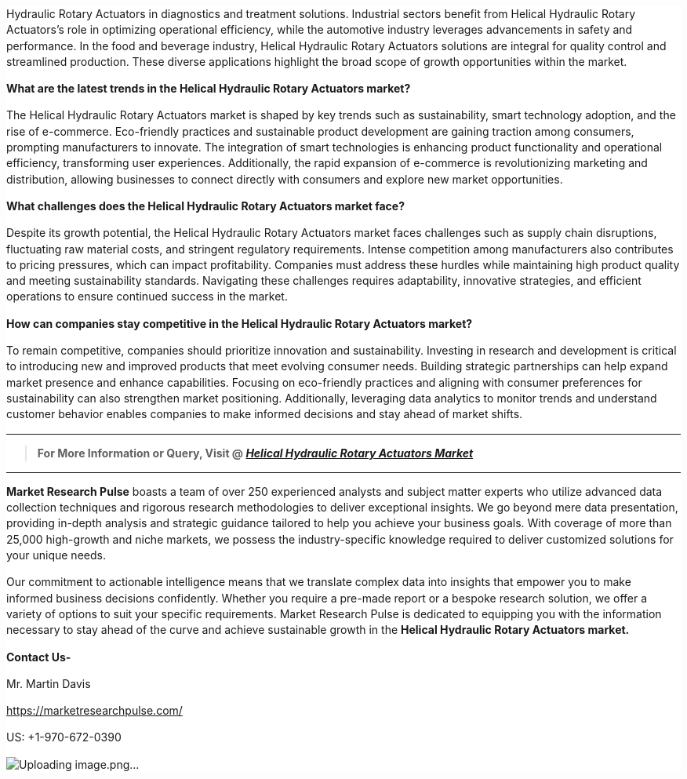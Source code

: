 Hydraulic Rotary Actuators in diagnostics and treatment solutions. Industrial sectors benefit from Helical Hydraulic Rotary Actuators&rsquo;s role in optimizing operational efficiency, while the automotive industry leverages advancements in safety and performance. In the food and beverage industry, Helical Hydraulic Rotary Actuators solutions are integral for quality control and streamlined production. These diverse applications highlight the broad scope of growth opportunities within the market.</p><p><strong>What are the latest trends in the Helical Hydraulic Rotary Actuators market?</strong></p><p>The Helical Hydraulic Rotary Actuators market is shaped by key trends such as sustainability, smart technology adoption, and the rise of e-commerce. Eco-friendly practices and sustainable product development are gaining traction among consumers, prompting manufacturers to innovate. The integration of smart technologies is enhancing product functionality and operational efficiency, transforming user experiences. Additionally, the rapid expansion of e-commerce is revolutionizing marketing and distribution, allowing businesses to connect directly with consumers and explore new market opportunities.</p><p><strong>What challenges does the Helical Hydraulic Rotary Actuators market face?</strong></p><p>Despite its growth potential, the Helical Hydraulic Rotary Actuators market faces challenges such as supply chain disruptions, fluctuating raw material costs, and stringent regulatory requirements. Intense competition among manufacturers also contributes to pricing pressures, which can impact profitability. Companies must address these hurdles while maintaining high product quality and meeting sustainability standards. Navigating these challenges requires adaptability, innovative strategies, and efficient operations to ensure continued success in the market.</p><p><strong>How can companies stay competitive in the Helical Hydraulic Rotary Actuators market?</strong></p><p>To remain competitive, companies should prioritize innovation and sustainability. Investing in research and development is critical to introducing new and improved products that meet evolving consumer needs. Building strategic partnerships can help expand market presence and enhance capabilities. Focusing on eco-friendly practices and aligning with consumer preferences for sustainability can also strengthen market positioning. Additionally, leveraging data analytics to monitor trends and understand customer behavior enables companies to make informed decisions and stay ahead of market shifts.</p><hr /><blockquote><p><strong>For More Information or Query, Visit @&nbsp;<em><a href="https://marketresearchpulse.com/report/36347/helical-hydraulic-rotary-actuators-market?utm_source=Linkedin&utm_medium=029">Helical Hydraulic Rotary Actuators Market</a></em></strong></p></blockquote><hr /><p><strong>Market Research Pulse</strong> boasts a team of over 250 experienced analysts and subject matter experts who utilize advanced data collection techniques and rigorous research methodologies to deliver exceptional insights. We go beyond mere data presentation, providing in-depth analysis and strategic guidance tailored to help you achieve your business goals. With coverage of more than 25,000 high-growth and niche markets, we possess the industry-specific knowledge required to deliver customized solutions for your unique needs.</p><p>Our commitment to actionable intelligence means that we translate complex data into insights that empower you to make informed business decisions confidently. Whether you require a pre-made report or a bespoke research solution, we offer a variety of options to suit your specific requirements. Market Research Pulse is dedicated to equipping you with the information necessary to stay ahead of the curve and achieve sustainable growth in the <strong>Helical Hydraulic Rotary Actuators market.</strong></p><p><strong>Contact Us-</strong></p><p>Mr. Martin Davis</p><p>https://marketresearchpulse.com/</p><p>US: +1-970-672-0390</p>
![Uploading image.png…]()
